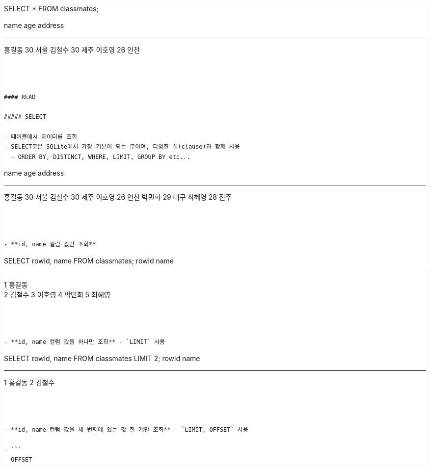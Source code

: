 SELECT * FROM classmates;

name  age  address
----  ---  -------
홍길동  30     서울
김철수  30     제주
이호영  26     인천
```



#### READ

##### SELECT

- 테이블에서 데이터를 조회
- SELECT문은 SQLite에서 가장 기본이 되는 문이며, 다양한 절(clause)과 함께 사용
  - ORDER BY, DISTINCT, WHERE, LIMIT, GROUP BY etc...

```
name  age  address
----  ---  -------
홍길동  30     서울
김철수  30     제주
이호영  26     인천
박민희  29     대구
최혜영  28     전주
```



- **id, name 컬럼 값만 조회**

```
SELECT rowid, name FROM classmates;
rowid  name
-----  ----
1      홍길동  
2      김철수
3      이호영
4      박민희
5      최혜영
```



- **id, name 컬럼 값을 하나만 조회** - `LIMIT` 사용

```
SELECT rowid, name FROM classmates LIMIT 2;
rowid  name
-----  ----
1      홍길동
2      김철수
```



- **id, name 컬럼 값을 세 번째에 있는 값 한 개만 조회** - `LIMIT, OFFSET` 사용

- ```
  OFFSET
  ```
